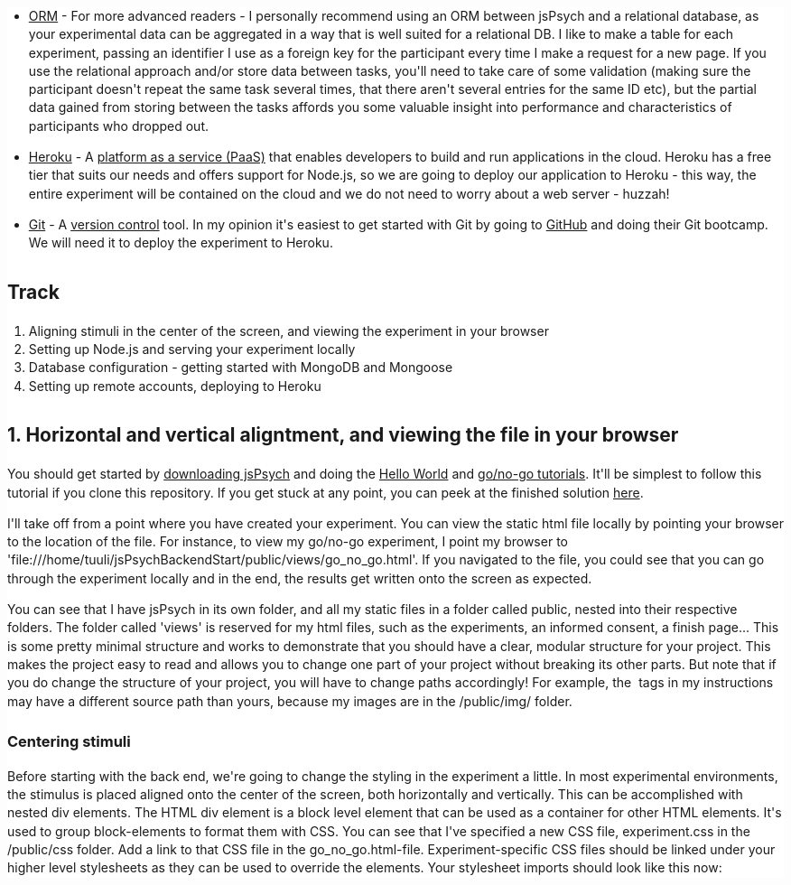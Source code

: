 * [ORM](https://en.wikipedia.org/wiki/Object-relational_mapping) - For more advanced readers - I personally recommend using an ORM between jsPsych and a relational database, as your experimental data can be aggregated in a way that is well suited for a relational DB. I like to make a table for each experiment, passing an identifier I use as a foreign key for the participant every time I make a request for a new page. If you use the relational approach and/or store data between tasks, you'll need to take care of some validation (making sure the participant doesn't repeat the same task several times, that there aren't several entries for the same ID etc), but the partial data gained from storing between the tasks affords you some valuable insight into performance and characteristics of participants who dropped out. </p>
    
* [Heroku](https://dashboard.heroku.com) - A <a href = "http://en.wikipedia.org/wiki/Platform_as_a_service">platform as a service (PaaS)</a> that enables developers to build and run applications in the cloud. Heroku has a free tier that suits our needs and offers support for Node.js, so we are going to deploy our application to Heroku - this way, the entire experiment will be contained on the cloud and we do not need to worry about a web server - huzzah!</p>
    
* [Git](https://https://git-scm.com) - A <a href = "http://en.wikipedia.org/wiki/Revision_control">version control</a> tool. In my opinion it's easiest to get started with Git by going to <a href = "https://github.com/">GitHub</a> and doing their Git bootcamp. We will need it to deploy the experiment to Heroku. 

## Track

1. Aligning stimuli in the center of the screen, and viewing the experiment in your browser
2. Setting up Node.js and serving your experiment locally
3. Database configuration - getting started with MongoDB and Mongoose
4. Setting up remote accounts, deploying to Heroku


## 1. Horizontal and vertical aligntment, and viewing the file in your browser

You should get started by <a href="http://www.jspsych.org">downloading jsPsych</a> and doing the <a href="http://docs.jspsych.org/tutorials/hello-world/">Hello World</a> and <a href="http://docs.jspsych.org/tutorials/go-nogo-task/">go/no-go tutorials</a>. It'll be simplest to follow this tutorial if you clone this repository. If you get stuck at any point, you can peek at the finished solution <a href= "https://github.com/Tuuleh/jsPsychBackendDemo">here</a>. 

I'll take off from a point where you have created your experiment. You can view the static html file locally by pointing your browser to the location of the file. For instance, to view my go/no-go experiment, I point my browser to 'file:///home/tuuli/jsPsychBackendStart/public/views/go_no_go.html'. If you navigated to the file, you could see that you can go through the experiment locally and in the end, the results get written onto the screen as expected. 

You can see that I have jsPsych in its own folder, and all my static files in a folder called public, nested into their respective folders. The folder called 'views' is reserved for my html files, such as the experiments, an informed consent, a finish page... This is some pretty minimal structure and works to demonstrate that you should have a clear, modular structure for your project. This makes the project easy to read and allows you to change one part of your project without breaking its other parts. But note that if you do change the structure of your project, you will have to change paths accordingly! For example, the <img> tags in my instructions may have a different source path than yours, because my images are in the /public/img/ folder. 

### Centering stimuli

Before starting with the back end, we're going to change the styling in the experiment a little. In most experimental environments, the stimulus is placed aligned onto the center of the screen, both horizontally and vertically. This can be accomplished with nested div elements. The HTML div element is a block level element that can be used as a container for other HTML elements. It's used to group block-elements to format them with CSS. You can see that I've specified a new CSS file, experiment.css in the /public/css folder. Add a link to that CSS file in the go_no_go.html-file. Experiment-specific CSS files should be linked under your higher level stylesheets as they can be used to override the elements. Your stylesheet imports should look like this now:

